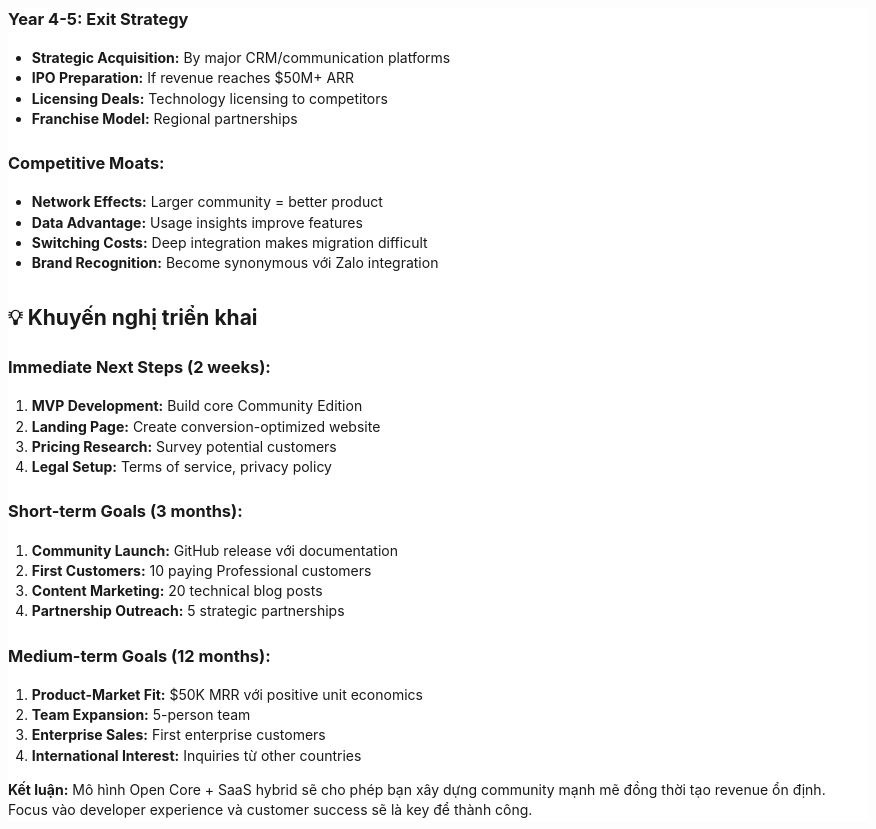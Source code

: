 ### **Year 4-5: Exit Strategy**
- **Strategic Acquisition:** By major CRM/communication platforms
- **IPO Preparation:** If revenue reaches $50M+ ARR
- **Licensing Deals:** Technology licensing to competitors
- **Franchise Model:** Regional partnerships

### **Competitive Moats:**
- **Network Effects:** Larger community = better product
- **Data Advantage:** Usage insights improve features  
- **Switching Costs:** Deep integration makes migration difficult
- **Brand Recognition:** Become synonymous với Zalo integration

## 💡 Khuyến nghị triển khai

### **Immediate Next Steps (2 weeks):**
1. **MVP Development:** Build core Community Edition
2. **Landing Page:** Create conversion-optimized website
3. **Pricing Research:** Survey potential customers
4. **Legal Setup:** Terms of service, privacy policy

### **Short-term Goals (3 months):**
1. **Community Launch:** GitHub release với documentation
2. **First Customers:** 10 paying Professional customers
3. **Content Marketing:** 20 technical blog posts
4. **Partnership Outreach:** 5 strategic partnerships

### **Medium-term Goals (12 months):**
1. **Product-Market Fit:** $50K MRR với positive unit economics
2. **Team Expansion:** 5-person team
3. **Enterprise Sales:** First enterprise customers
4. **International Interest:** Inquiries từ other countries

**Kết luận:** Mô hình Open Core + SaaS hybrid sẽ cho phép bạn xây dựng community mạnh mẽ đồng thời tạo revenue ổn định. Focus vào developer experience và customer success sẽ là key để thành công.
